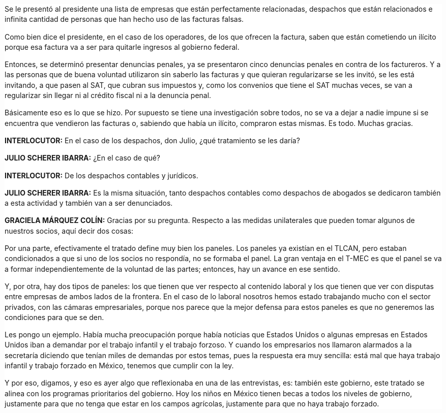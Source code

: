 Se le presentó al presidente una lista de empresas que están perfectamente
relacionadas, despachos que están relacionados e infinita cantidad de personas
que han hecho uso de las facturas falsas.

Como bien dice el presidente, en el caso de los operadores, de los que ofrecen
la factura, saben que están cometiendo un ilícito porque esa factura va a ser
para quitarle ingresos al gobierno federal.

Entonces, se determinó presentar denuncias penales, ya se presentaron cinco
denuncias penales en contra de los factureros. Y a las personas que de buena
voluntad utilizaron sin saberlo las facturas y que quieran regularizarse se
les invitó, se les está invitando, a que pasen al SAT, que cubran sus
impuestos y, como los convenios que tiene el SAT muchas veces, se van a
regularizar sin llegar ni al crédito fiscal ni a la denuncia penal.

Básicamente eso es lo que se hizo. Por supuesto se tiene una investigación
sobre todos, no se va a dejar a nadie impune si se encuentra que vendieron las
facturas o, sabiendo que había un ilícito, compraron estas mismas. Es todo.
Muchas gracias.

**INTERLOCUTOR:** En el caso de los despachos, don Julio, ¿qué tratamiento se
les daría?

**JULIO SCHERER IBARRA:** ¿En el caso de qué?

**INTERLOCUTOR:** De los despachos contables y jurídicos.

**JULIO SCHERER IBARRA:** Es la misma situación, tanto despachos contables
como despachos de abogados se dedicaron también a esta actividad y también van
a ser denunciados.

**‎GRACIELA MÁRQUEZ COLÍN:** Gracias por su pregunta. Respecto a las medidas
unilaterales que pueden tomar algunos de nuestros socios, aquí decir dos
cosas:

Por una parte, efectivamente el tratado define muy bien los paneles. Los
paneles ya existían en el TLCAN, pero estaban condicionados a que si uno de
los socios no respondía, no se formaba el panel. La gran ventaja en el T-MEC
es que el panel se va a formar independientemente de la voluntad de las
partes; entonces, hay un avance en ese sentido.

Y, por otra, hay dos tipos de paneles: los que tienen que ver respecto al
contenido laboral y los que tienen que ver con disputas entre empresas de
ambos lados de la frontera. En el caso de lo laboral nosotros hemos estado
trabajando mucho con el sector privados, con las cámaras empresariales, porque
nos parece que la mejor defensa para estos paneles es que no generemos las
condiciones para que se den.

Les pongo un ejemplo. Había mucha preocupación porque había noticias que
Estados Unidos o algunas empresas en Estados Unidos iban a demandar por el
trabajo infantil y el trabajo forzoso. Y cuando los empresarios nos llamaron
alarmados a la secretaría diciendo que tenían miles de demandas por estos
temas, pues la respuesta era muy sencilla: está mal que haya trabajo infantil
y trabajo forzado en México, tenemos que cumplir con la ley.

Y por eso, digamos, y eso es ayer algo que reflexionaba en una de las
entrevistas, es: también este gobierno, este tratado se alinea con los
programas prioritarios del gobierno. Hoy los niños en México tienen becas a
todos los niveles de gobierno, justamente para que no tenga que estar en los
campos agrícolas, justamente para que no haya trabajo forzado.
